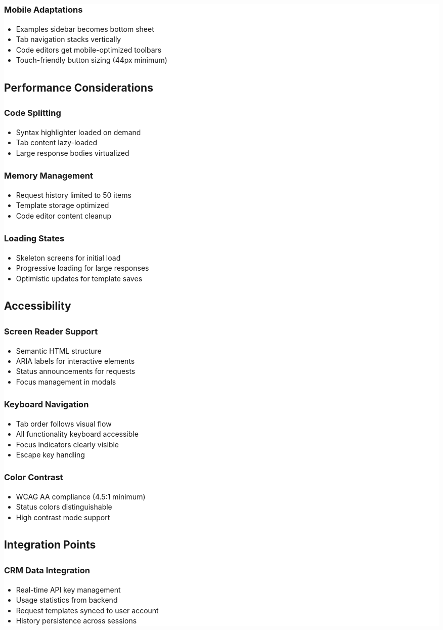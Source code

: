 ### Mobile Adaptations
- Examples sidebar becomes bottom sheet
- Tab navigation stacks vertically
- Code editors get mobile-optimized toolbars
- Touch-friendly button sizing (44px minimum)

## Performance Considerations

### Code Splitting
- Syntax highlighter loaded on demand
- Tab content lazy-loaded
- Large response bodies virtualized

### Memory Management
- Request history limited to 50 items
- Template storage optimized
- Code editor content cleanup

### Loading States
- Skeleton screens for initial load
- Progressive loading for large responses
- Optimistic updates for template saves

## Accessibility

### Screen Reader Support
- Semantic HTML structure
- ARIA labels for interactive elements
- Status announcements for requests
- Focus management in modals

### Keyboard Navigation
- Tab order follows visual flow
- All functionality keyboard accessible
- Focus indicators clearly visible
- Escape key handling

### Color Contrast
- WCAG AA compliance (4.5:1 minimum)
- Status colors distinguishable
- High contrast mode support

## Integration Points

### CRM Data Integration
- Real-time API key management
- Usage statistics from backend
- Request templates synced to user account
- History persistence across sessions
